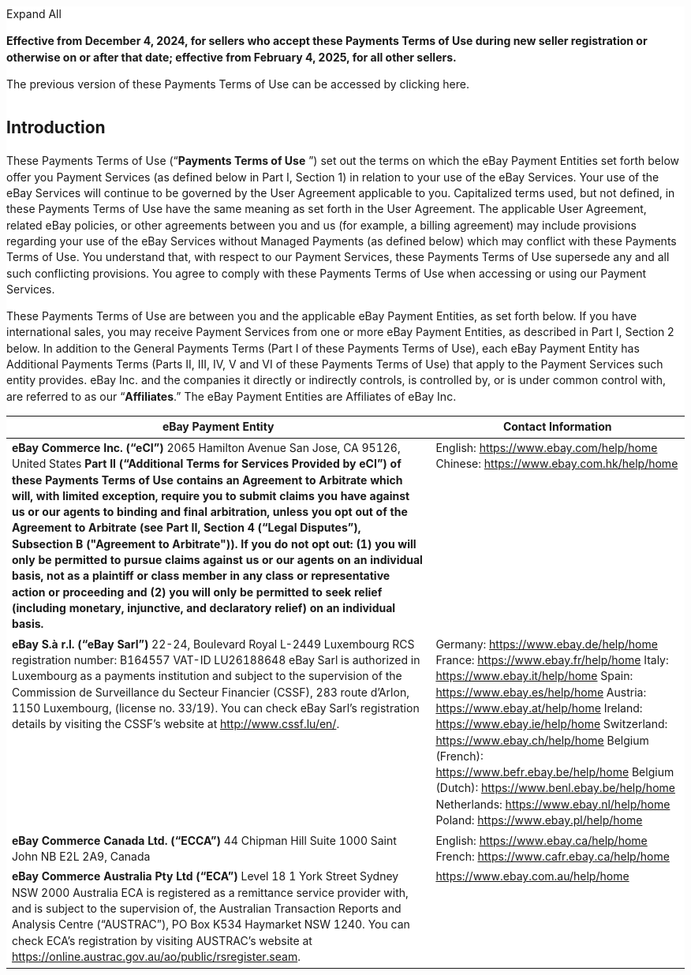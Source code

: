 Expand All

**Effective from December 4, 2024, for sellers who accept these Payments Terms
of Use during new seller registration or otherwise on or after that date;
effective from February 4, 2025, for all other sellers.**

The previous version of these Payments Terms of Use can be accessed by clicking
here.

## Introduction

These Payments Terms of Use (“**Payments Terms of Use** ”) set out the terms on
which the eBay Payment Entities set forth below offer you Payment Services (as
defined below in Part I, Section 1) in relation to your use of the eBay
Services. Your use of the eBay Services will continue to be governed by the User
Agreement applicable to you. Capitalized terms used, but not defined, in these
Payments Terms of Use have the same meaning as set forth in the User Agreement.
The applicable User Agreement, related eBay policies, or other agreements
between you and us (for example, a billing agreement) may include provisions
regarding your use of the eBay Services without Managed Payments (as defined
below) which may conflict with these Payments Terms of Use. You understand that,
with respect to our Payment Services, these Payments Terms of Use supersede any
and all such conflicting provisions. You agree to comply with these Payments
Terms of Use when accessing or using our Payment Services.

These Payments Terms of Use are between you and the applicable eBay Payment
Entities, as set forth below. If you have international sales, you may receive
Payment Services from one or more eBay Payment Entities, as described in Part I,
Section 2 below. In addition to the General Payments Terms (Part I of these
Payments Terms of Use), each eBay Payment Entity has Additional Payments Terms
(Parts II, III, IV, V and VI of these Payments Terms of Use) that apply to the
Payment Services such entity provides. eBay Inc. and the companies it directly
or indirectly controls, is controlled by, or is under common control with, are
referred to as our “**Affiliates**.” The eBay Payment Entities are Affiliates of
eBay Inc.

eBay Payment Entity | Contact Information  
---|---  
**eBay Commerce Inc. (“eCI”)** 2065 Hamilton Avenue San Jose, CA 95126, United States  **Part II (“Additional Terms for Services Provided by eCI”) of these Payments Terms of Use contains an Agreement to Arbitrate which will, with limited exception, require you to submit claims you have against us or our agents to binding and final arbitration, unless you opt out of the Agreement to Arbitrate (see Part II, Section 4 (“Legal Disputes”), Subsection B ("Agreement to Arbitrate")). If you do not opt out: (1) you will only be permitted to pursue claims against us or our agents on an individual basis, not as a plaintiff or class member in any class or representative action or proceeding and (2) you will only be permitted to seek relief (including monetary, injunctive, and declaratory relief) on an individual basis.** |  English: https://www.ebay.com/help/home Chinese: https://www.ebay.com.hk/help/home  
**eBay S.à r.l. (“eBay Sarl”)** 22-24, Boulevard Royal L-2449 Luxembourg RCS registration number: B164557 VAT-ID LU26188648  eBay Sarl is authorized in Luxembourg as a payments institution and subject to the supervision of the Commission de Surveillance du Secteur Financier (CSSF), 283 route d’Arlon, 1150 Luxembourg, (license no. 33/19). You can check eBay Sarl’s registration details by visiting the CSSF’s website at http://www.cssf.lu/en/.  |  Germany: https://www.ebay.de/help/home France: https://www.ebay.fr/help/home Italy: https://www.ebay.it/help/home Spain: https://www.ebay.es/help/home Austria: https://www.ebay.at/help/home Ireland: https://www.ebay.ie/help/home Switzerland: https://www.ebay.ch/help/home Belgium (French): https://www.befr.ebay.be/help/home Belgium (Dutch): https://www.benl.ebay.be/help/home Netherlands: https://www.ebay.nl/help/home Poland: https://www.ebay.pl/help/home  
**eBay Commerce Canada Ltd. (“ECCA”)** 44 Chipman Hill Suite 1000 Saint John NB E2L 2A9, Canada  |  English: https://www.ebay.ca/help/home French: https://www.cafr.ebay.ca/help/home  
**eBay Commerce Australia Pty Ltd (“ECA”)** Level 18 1 York Street Sydney NSW 2000 Australia  ECA is registered as a remittance service provider with, and is subject to the supervision of, the Australian Transaction Reports and Analysis Centre (“AUSTRAC”), PO Box K534 Haymarket NSW 1240. You can check ECA’s registration by visiting AUSTRAC’s website at https://online.austrac.gov.au/ao/public/rsregister.seam.  |  https://www.ebay.com.au/help/home  